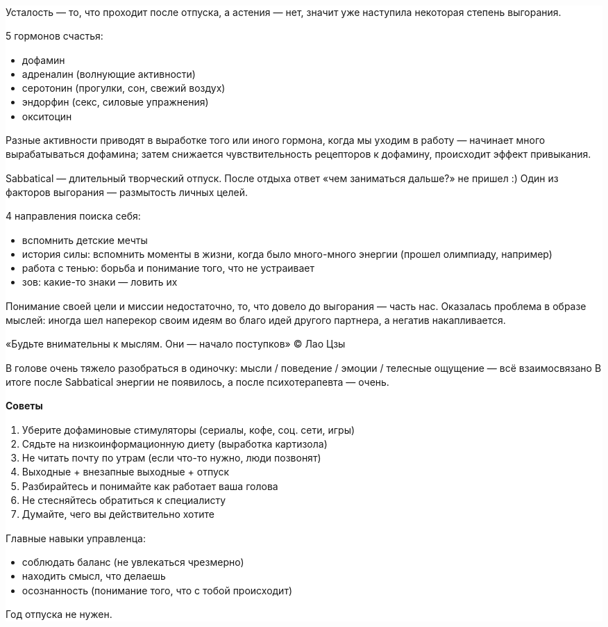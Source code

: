 Усталость — то, что проходит после отпуска, а астения — нет,
значит уже наступила некоторая степень выгорания.

5 гормонов счастья:

- дофамин
- адреналин (волнующие активности)
- серотонин (прогулки, сон, свежий воздух)
- эндорфин (секс, силовые упражнения)
- окситоцин

Разные активности приводят в выработке того или иного гормона,
когда мы уходим в работу — начинает много вырабатываться дофамина;
затем снижается чувствительность рецепторов к дофамину,
происходит эффект привыкания.

Sabbatical — длительный творческий отпуск.
После отдыха ответ «чем заниматься дальше?» не пришел :)
Один из факторов выгорания — размытость личных целей.

4 направления поиска себя:

- вспомнить детские мечты
- история силы: вспомнить моменты в жизни, когда было много-много энергии (прошел олимпиаду, например)
- работа с тенью: борьба и понимание того, что не устраивает
- зов: какие-то знаки — ловить их

Понимание своей цели и миссии недостаточно, то, что довело до выгорания — часть нас.
Оказалась проблема в образе мыслей: иногда шел наперекор своим идеям во благо идей
другого партнера, а негатив накапливается.

«Будьте внимательны к мыслям. Они — начало поступков» © Лао Цзы

В голове очень тяжело разобраться в одиночку:
мысли / поведение / эмоции / телесные ощущение — всё взаимосвязано
В итоге после Sabbatical энергии не появилось, а после психотерапевта — очень.

**Советы**

1. Уберите дофаминовые стимуляторы (сериалы, кофе, соц. сети, игры)
2. Сядьте на низкоинформационную диету (выработка картизола)
3. Не читать почту по утрам (если что-то нужно, люди позвонят)
4. Выходные + внезапные выходные + отпуск
5. Разбирайтесь и понимайте как работает ваша голова
6. Не стесняйтесь обратиться к специалисту
7. Думайте, чего вы действительно хотите

Главные навыки управленца:

- соблюдать баланс (не увлекаться чрезмерно)
- находить смысл, что делаешь
- осознанность (понимание того, что с тобой происходит)

Год отпуска не нужен.
